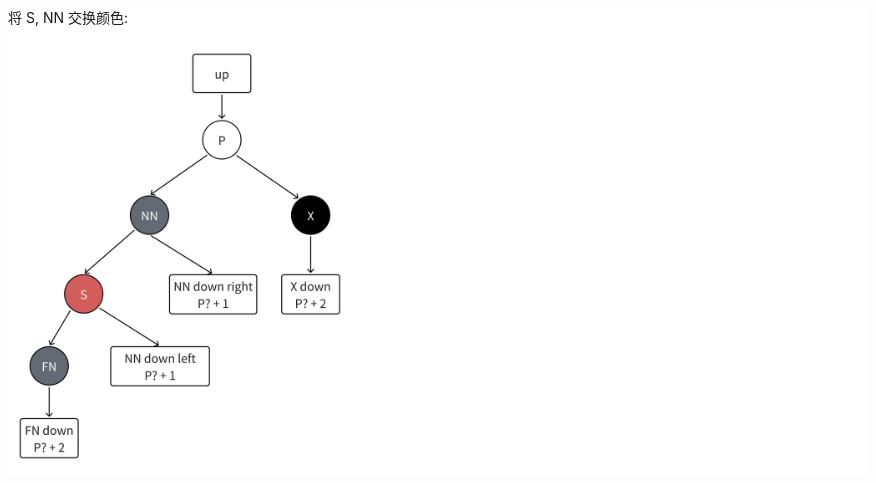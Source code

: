 将 S, NN 交换颜色:

<img alt="Swap S NN color" src="https://github.com/Arichy/blogs/blob/main/docs/Rust/datastructures/red-black-tree/imgs/5.2.2.3-3.png?raw=true" width="40%">
